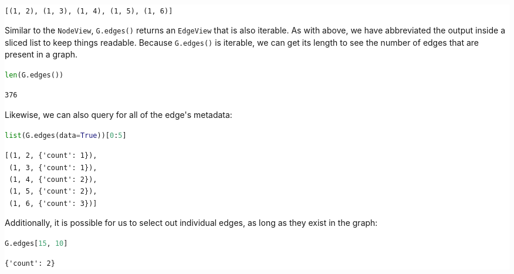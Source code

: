 

    [(1, 2), (1, 3), (1, 4), (1, 5), (1, 6)]



Similar to the `NodeView`, `G.edges()` returns an `EdgeView` that is also iterable.
As with above, we have abbreviated the output inside a sliced list
to keep things readable.
Because `G.edges()` is iterable, we can get its length to see the number of edges
that are present in a graph.




```python
len(G.edges())


```




    376



Likewise, we can also query for all of the edge's metadata:




```python
list(G.edges(data=True))[0:5]


```




    [(1, 2, {'count': 1}),
     (1, 3, {'count': 1}),
     (1, 4, {'count': 2}),
     (1, 5, {'count': 2}),
     (1, 6, {'count': 3})]



Additionally, it is possible for us to select out individual edges, as long as they exist in the graph:




```python
G.edges[15, 10]


```




    {'count': 2}




[Konect]: http://konect.uni-koblenz.de/networks/moreno_seventh
[nxdocs]: https://networkx.readthedocs.io